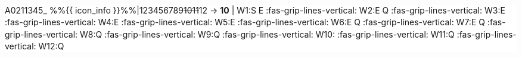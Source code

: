 A0211345_ %%<trigger trigger="click" for="modal:pD-A0211345">{{ icon_info }}</trigger>%%|<span class="badge badge-success mr-1">1</span><span class="badge badge-success mr-1">2</span><span class="badge badge-success mr-1">3</span><span class="badge badge-success mr-1">4</span><span class="badge badge-success mr-1">5</span><span class="badge badge-success mr-1">6</span><span class="badge badge-success mr-1">7</span><span class="badge badge-success mr-1">8</span><span class="badge badge-success mr-1">9</span><span class="badge badge-danger mr-1">~~10~~</span><span class="badge badge-warning mr-1">~~11~~</span><span class="badge badge-success mr-1">12</span> → **10** | W1:<span class="badge badge-light text-success"><tooltip content="**Submitted pre-module survey**: done %%(2/2 points)%%">S</tooltip></span> <span class="badge badge-light text-success"><tooltip content="**Coding exercises**: percentage of correct solutions: `100%` %%(3/3 points)%%">E</tooltip></span> :fas-grip-lines-vertical: W2:<span class="badge badge-light text-success"><tooltip content="**Coding exercises**: percentage of correct solutions: `100%` %%(3/3 points)%%">E</tooltip></span> <span class="badge badge-light text-success"><tooltip content="**LumiNUS Quiz(zes)**: percentage of correct answers: `46%` (1/3 points) %%(excluding bonus questions, if any) (within early-submission window? No)%%">Q</tooltip></span> :fas-grip-lines-vertical: W3:<span class="badge badge-light text-success"><tooltip content="**Coding exercises**: percentage of correct solutions: `100%` %%(3/3 points)%%">E</tooltip></span> :fas-grip-lines-vertical: W4:<span class="badge badge-light text-success"><tooltip content="**Coding exercises**: percentage of correct solutions: `100%` %%(3/3 points)%%">E</tooltip></span> :fas-grip-lines-vertical: W5:<span class="badge badge-light text-success"><tooltip content="**Coding exercises**: percentage of correct solutions: `100%` %%(3/3 points)%%">E</tooltip></span> :fas-grip-lines-vertical: W6:<span class="badge badge-light text-success"><tooltip content="**Coding exercises**: percentage of correct solutions: `100%` %%(3/3 points)%%">E</tooltip></span> <span class="badge badge-light text-success"><tooltip content="**LumiNUS Quiz(zes)**: percentage of correct answers: `100%` (2/3 points) %%(excluding bonus questions, if any) (within early-submission window? No)%%">Q</tooltip></span> :fas-grip-lines-vertical: W7:<span class="badge badge-light text-success"><tooltip content="**Coding exercises**: percentage of correct solutions: `100%` %%(3/3 points)%%">E</tooltip></span> <span class="badge badge-light text-success"><tooltip content="**LumiNUS Quiz(zes)**: percentage of correct answers: `78%` (3/3 points) %%(excluding bonus questions, if any) (within early-submission window? Yes)%%">Q</tooltip></span> :fas-grip-lines-vertical: W8:<span class="badge badge-light text-success"><tooltip content="**LumiNUS Quiz(zes)**: percentage of correct answers: `96%` (2/3 points) %%(excluding bonus questions, if any) (within early-submission window? No)%%">Q</tooltip></span> :fas-grip-lines-vertical: W9:<span class="badge badge-light text-success"><tooltip content="**LumiNUS Quiz(zes)**: percentage of correct answers: `89%` (2/3 points) %%(excluding bonus questions, if any) (within early-submission window? No)%%">Q</tooltip></span> :fas-grip-lines-vertical: W10: :fas-grip-lines-vertical: W11:<span class="badge badge-light text-success"><tooltip content="**LumiNUS Quiz(zes)**: percentage of correct answers: `61%` (1/3 points) %%(excluding bonus questions, if any) (within early-submission window? No)%%">Q</tooltip></span> :fas-grip-lines-vertical: W12:<span class="badge badge-light text-success"><tooltip content="**LumiNUS Quiz(zes)**: percentage of correct answers: `92%` (3/3 points) %%(excluding bonus questions, if any) (within early-submission window? Yes)%%">Q</tooltip></span>